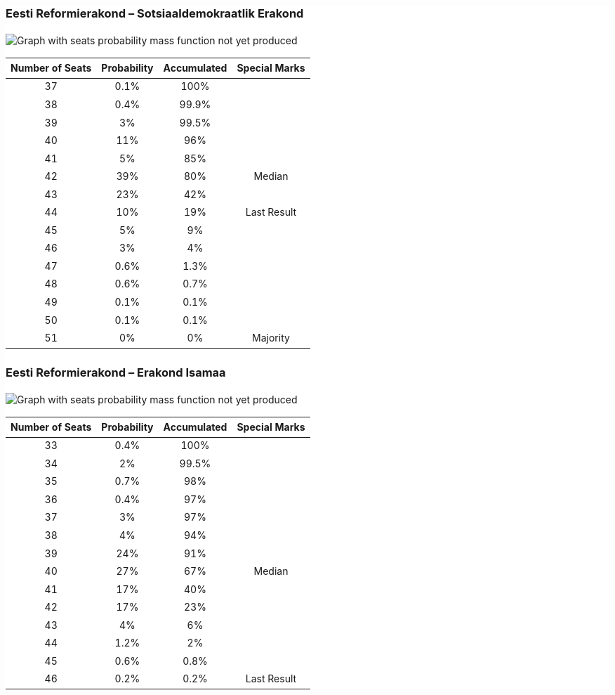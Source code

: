 ### Eesti Reformierakond – Sotsiaaldemokraatlik Erakond

![Graph with seats probability mass function not yet produced](2020-02-18-Norstat-coalitions-seats-pmf-ref–sde.png "Seats Probability Mass Function")

| Number of Seats | Probability | Accumulated | Special Marks |
|:---------------:|:-----------:|:-----------:|:-------------:|
| 37 | 0.1% | 100% |  |
| 38 | 0.4% | 99.9% |  |
| 39 | 3% | 99.5% |  |
| 40 | 11% | 96% |  |
| 41 | 5% | 85% |  |
| 42 | 39% | 80% | Median |
| 43 | 23% | 42% |  |
| 44 | 10% | 19% | Last Result |
| 45 | 5% | 9% |  |
| 46 | 3% | 4% |  |
| 47 | 0.6% | 1.3% |  |
| 48 | 0.6% | 0.7% |  |
| 49 | 0.1% | 0.1% |  |
| 50 | 0.1% | 0.1% |  |
| 51 | 0% | 0% | Majority |

### Eesti Reformierakond – Erakond Isamaa

![Graph with seats probability mass function not yet produced](2020-02-18-Norstat-coalitions-seats-pmf-ref–i.png "Seats Probability Mass Function")

| Number of Seats | Probability | Accumulated | Special Marks |
|:---------------:|:-----------:|:-----------:|:-------------:|
| 33 | 0.4% | 100% |  |
| 34 | 2% | 99.5% |  |
| 35 | 0.7% | 98% |  |
| 36 | 0.4% | 97% |  |
| 37 | 3% | 97% |  |
| 38 | 4% | 94% |  |
| 39 | 24% | 91% |  |
| 40 | 27% | 67% | Median |
| 41 | 17% | 40% |  |
| 42 | 17% | 23% |  |
| 43 | 4% | 6% |  |
| 44 | 1.2% | 2% |  |
| 45 | 0.6% | 0.8% |  |
| 46 | 0.2% | 0.2% | Last Result |